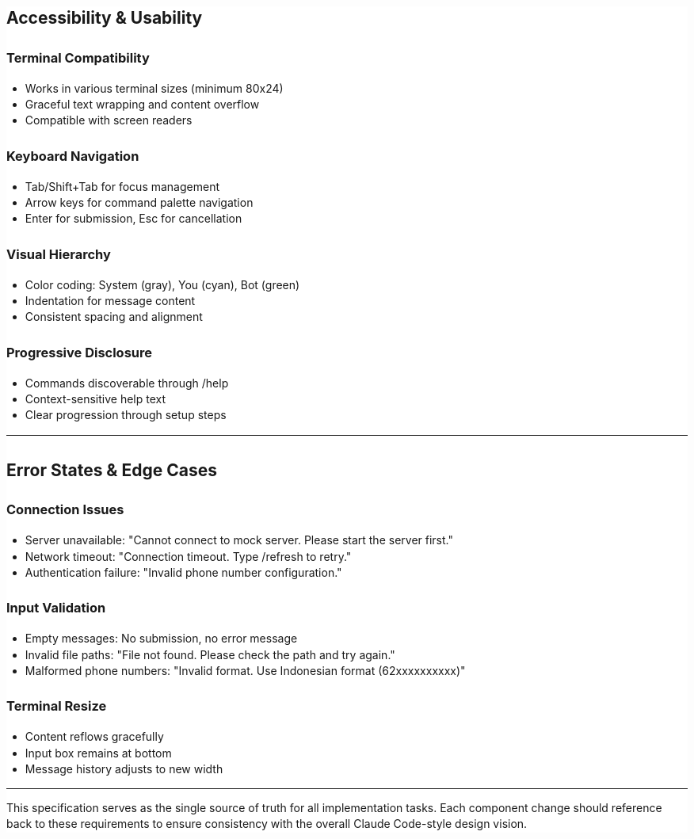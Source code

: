 
## Accessibility & Usability

### Terminal Compatibility
- Works in various terminal sizes (minimum 80x24)
- Graceful text wrapping and content overflow
- Compatible with screen readers

### Keyboard Navigation
- Tab/Shift+Tab for focus management
- Arrow keys for command palette navigation
- Enter for submission, Esc for cancellation

### Visual Hierarchy
- Color coding: System (gray), You (cyan), Bot (green)
- Indentation for message content
- Consistent spacing and alignment

### Progressive Disclosure
- Commands discoverable through /help
- Context-sensitive help text
- Clear progression through setup steps

---

## Error States & Edge Cases

### Connection Issues
- Server unavailable: "Cannot connect to mock server. Please start the server first."
- Network timeout: "Connection timeout. Type /refresh to retry."
- Authentication failure: "Invalid phone number configuration."

### Input Validation
- Empty messages: No submission, no error message
- Invalid file paths: "File not found. Please check the path and try again."
- Malformed phone numbers: "Invalid format. Use Indonesian format (62xxxxxxxxxx)"

### Terminal Resize
- Content reflows gracefully
- Input box remains at bottom
- Message history adjusts to new width

---

This specification serves as the single source of truth for all implementation tasks. Each component change should reference back to these requirements to ensure consistency with the overall Claude Code-style design vision.